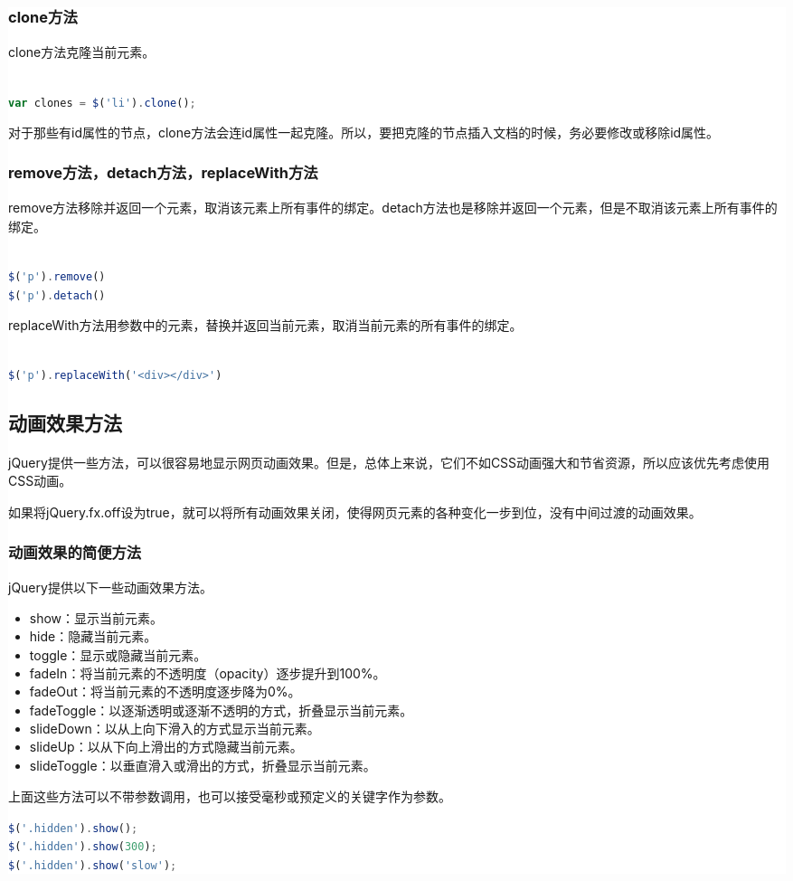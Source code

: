 ### clone方法

clone方法克隆当前元素。

```javascript

var clones = $('li').clone();

```

对于那些有id属性的节点，clone方法会连id属性一起克隆。所以，要把克隆的节点插入文档的时候，务必要修改或移除id属性。

### remove方法，detach方法，replaceWith方法

remove方法移除并返回一个元素，取消该元素上所有事件的绑定。detach方法也是移除并返回一个元素，但是不取消该元素上所有事件的绑定。

```javascript

$('p').remove()
$('p').detach()

```

replaceWith方法用参数中的元素，替换并返回当前元素，取消当前元素的所有事件的绑定。

```javascript

$('p').replaceWith('<div></div>')

```

## 动画效果方法

jQuery提供一些方法，可以很容易地显示网页动画效果。但是，总体上来说，它们不如CSS动画强大和节省资源，所以应该优先考虑使用CSS动画。

如果将jQuery.fx.off设为true，就可以将所有动画效果关闭，使得网页元素的各种变化一步到位，没有中间过渡的动画效果。

### 动画效果的简便方法

jQuery提供以下一些动画效果方法。

- show：显示当前元素。
- hide：隐藏当前元素。
- toggle：显示或隐藏当前元素。
- fadeIn：将当前元素的不透明度（opacity）逐步提升到100%。
- fadeOut：将当前元素的不透明度逐步降为0%。
- fadeToggle：以逐渐透明或逐渐不透明的方式，折叠显示当前元素。
- slideDown：以从上向下滑入的方式显示当前元素。
- slideUp：以从下向上滑出的方式隐藏当前元素。
- slideToggle：以垂直滑入或滑出的方式，折叠显示当前元素。

上面这些方法可以不带参数调用，也可以接受毫秒或预定义的关键字作为参数。

```javascript
$('.hidden').show();
$('.hidden').show(300);
$('.hidden').show('slow');
```
